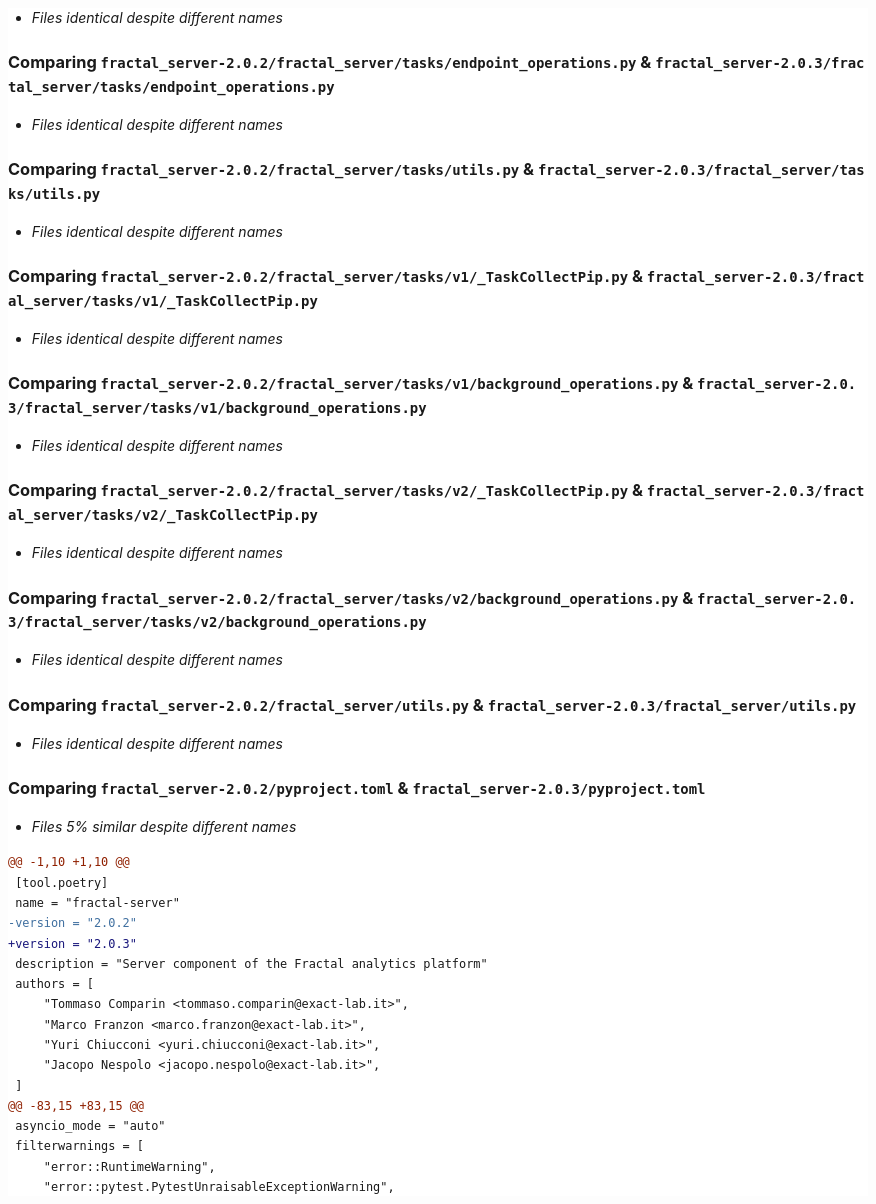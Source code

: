  * *Files identical despite different names*

### Comparing `fractal_server-2.0.2/fractal_server/tasks/endpoint_operations.py` & `fractal_server-2.0.3/fractal_server/tasks/endpoint_operations.py`

 * *Files identical despite different names*

### Comparing `fractal_server-2.0.2/fractal_server/tasks/utils.py` & `fractal_server-2.0.3/fractal_server/tasks/utils.py`

 * *Files identical despite different names*

### Comparing `fractal_server-2.0.2/fractal_server/tasks/v1/_TaskCollectPip.py` & `fractal_server-2.0.3/fractal_server/tasks/v1/_TaskCollectPip.py`

 * *Files identical despite different names*

### Comparing `fractal_server-2.0.2/fractal_server/tasks/v1/background_operations.py` & `fractal_server-2.0.3/fractal_server/tasks/v1/background_operations.py`

 * *Files identical despite different names*

### Comparing `fractal_server-2.0.2/fractal_server/tasks/v2/_TaskCollectPip.py` & `fractal_server-2.0.3/fractal_server/tasks/v2/_TaskCollectPip.py`

 * *Files identical despite different names*

### Comparing `fractal_server-2.0.2/fractal_server/tasks/v2/background_operations.py` & `fractal_server-2.0.3/fractal_server/tasks/v2/background_operations.py`

 * *Files identical despite different names*

### Comparing `fractal_server-2.0.2/fractal_server/utils.py` & `fractal_server-2.0.3/fractal_server/utils.py`

 * *Files identical despite different names*

### Comparing `fractal_server-2.0.2/pyproject.toml` & `fractal_server-2.0.3/pyproject.toml`

 * *Files 5% similar despite different names*

```diff
@@ -1,10 +1,10 @@
 [tool.poetry]
 name = "fractal-server"
-version = "2.0.2"
+version = "2.0.3"
 description = "Server component of the Fractal analytics platform"
 authors = [
     "Tommaso Comparin <tommaso.comparin@exact-lab.it>",
     "Marco Franzon <marco.franzon@exact-lab.it>",
     "Yuri Chiucconi <yuri.chiucconi@exact-lab.it>",
     "Jacopo Nespolo <jacopo.nespolo@exact-lab.it>",
 ]
@@ -83,15 +83,15 @@
 asyncio_mode = "auto"
 filterwarnings = [
     "error::RuntimeWarning",
     "error::pytest.PytestUnraisableExceptionWarning",
```